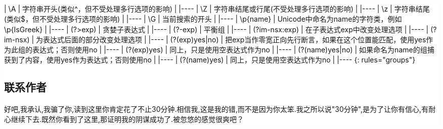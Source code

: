 | \A | 字符串开头(类似^，但不受处理多行选项的影响) |
|----
| \Z | 字符串结尾或行尾(不受处理多行选项的影响) |
|----
| \z | 字符串结尾(类似$，但不受处理多行选项的影响) |
|----
| \G | 当前搜索的开头 |
|----
| \p{name} | Unicode中命名为name的字符类，例如\p{IsGreek} |
|----
| (?>exp) | 贪婪子表达式 |
|----
| (?<x>-<y>exp) | 平衡组 |
|----
| (?im-nsx:exp) | 在子表达式exp中改变处理选项 |
|----
| (?im-nsx) | 为表达式后面的部分改变处理选项 |
|----
| (?(exp)yes|no) | 把exp当作零宽正向先行断言，如果在这个位置能匹配，使用yes作为此组的表达式；否则使用no |
|----
| (?(exp)yes) | 同上，只是使用空表达式作为no |
|----
| (?(name)yes|no) | 如果命名为name的组捕获到了内容，使用yes作为表达式；否则使用no |
|----
| (?(name)yes) | 同上，只是使用空表达式作为no |
|----
{: rules="groups"}

## 联系作者

好吧,我承认,我骗了你,读到这里你肯定花了不止30分钟.相信我,这是我的错,而不是因为你太笨.我之所以说"30分钟",是为了让你有信心,有耐心继续下去.既然你看到了这里,那证明我的阴谋成功了.被忽悠的感觉很爽吧？